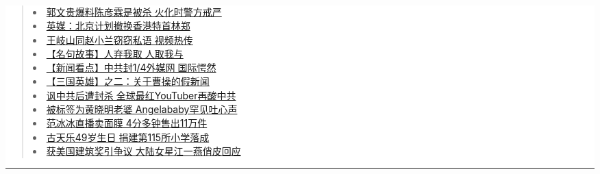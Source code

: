 > <li><a href="http://www.epochtimes.com/gb/19/10/22/n11605499.htm">郭文贵爆料陈彦霖是被杀 火化时警方戒严</a></li>
> <li><a href="http://www.epochtimes.com/gb/19/10/22/n11605738.htm">英媒：北京计划撤换香港特首林郑</a></li>
> <li><a href="http://www.epochtimes.com/gb/19/10/22/n11605303.htm">王岐山同赵小兰窃窃私语 视频热传</a></li>
> <li><a href="http://www.epochtimes.com/gb/18/8/27/n10670186.htm">【名句故事】人弃我取 人取我与</a></li>
> <li><a href="http://www.epochtimes.com/gb/19/10/23/n11607690.htm">【新闻看点】中共封1/4外媒网 国际愕然</a></li>
> <li><a href="http://www.epochtimes.com/gb/19/10/23/n11606055.htm">【三国英雄】之二：关于曹操的假新闻</a></li>
> <li><a href="http://www.epochtimes.com/gb/19/10/21/n11603285.htm">讽中共后遭封杀 全球最红YouTuber再酸中共</a></li>
> <li><a href="http://www.epochtimes.com/gb/19/10/22/n11605693.htm">被标签为黄晓明老婆 Angelababy罕见吐心声</a></li>
> <li><a href="http://www.epochtimes.com/gb/19/10/22/n11605514.htm">范冰冰直播卖面膜 4分多钟售出11万件</a></li>
> <li><a href="http://www.epochtimes.com/gb/19/10/23/n11607703.htm">古天乐49岁生日 捐建第115所小学落成</a></li>
> <li><a href="http://www.epochtimes.com/gb/19/10/23/n11607435.htm">获美国建筑奖引争议 大陆女星江一燕俏皮回应</a></li>
<hr>
